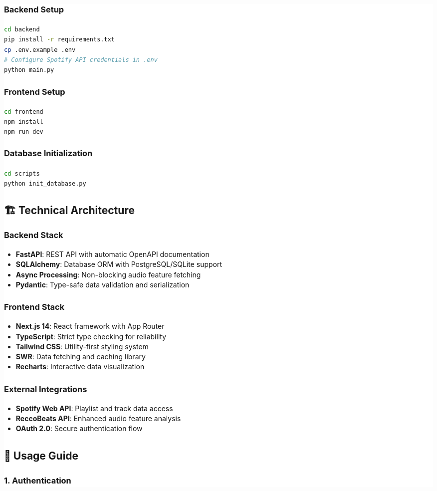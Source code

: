 ### Backend Setup

```bash
cd backend
pip install -r requirements.txt
cp .env.example .env
# Configure Spotify API credentials in .env
python main.py
```

### Frontend Setup

```bash
cd frontend
npm install
npm run dev
```

### Database Initialization

```bash
cd scripts
python init_database.py
```

## 🏗️ Technical Architecture

### Backend Stack

- **FastAPI**: REST API with automatic OpenAPI documentation
- **SQLAlchemy**: Database ORM with PostgreSQL/SQLite support
- **Async Processing**: Non-blocking audio feature fetching
- **Pydantic**: Type-safe data validation and serialization

### Frontend Stack

- **Next.js 14**: React framework with App Router
- **TypeScript**: Strict type checking for reliability
- **Tailwind CSS**: Utility-first styling system
- **SWR**: Data fetching and caching library
- **Recharts**: Interactive data visualization

### External Integrations

- **Spotify Web API**: Playlist and track data access
- **ReccoBeats API**: Enhanced audio feature analysis
- **OAuth 2.0**: Secure authentication flow

## 📱 Usage Guide

### 1. Authentication
